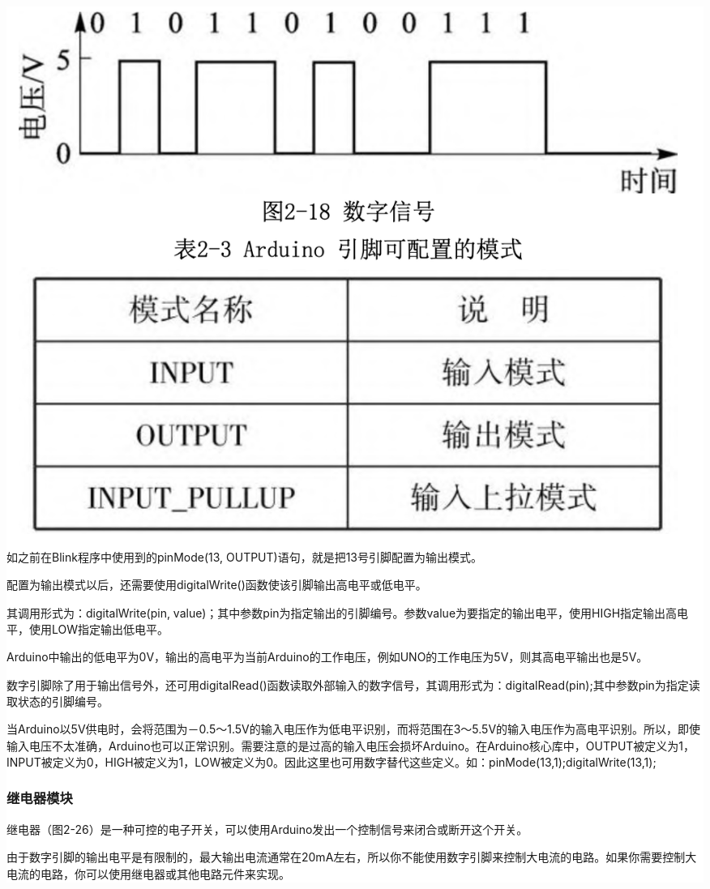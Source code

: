 ![](./image/2022-12-21-09-05-20.png)

如之前在Blink程序中使用到的pinMode(13, OUTPUT)语句，就是把13号引脚配置为输出模式。

配置为输出模式以后，还需要使用digitalWrite()函数使该引脚输出高电平或低电平。

其调用形式为：digitalWrite(pin, value)；其中参数pin为指定输出的引脚编号。参数value为要指定的输出电平，使用HIGH指定输出高电平，使用LOW指定输出低电平。

Arduino中输出的低电平为0V，输出的高电平为当前Arduino的工作电压，例如UNO的工作电压为5V，则其高电平输出也是5V。

数字引脚除了用于输出信号外，还可用digitalRead()函数读取外部输入的数字信号，其调用形式为：digitalRead(pin);其中参数pin为指定读取状态的引脚编号。

当Arduino以5V供电时，会将范围为－0.5～1.5V的输入电压作为低电平识别，而将范围在3～5.5V的输入电压作为高电平识别。所以，即使输入电压不太准确，Arduino也可以正常识别。需要注意的是过高的输入电压会损坏Arduino。在Arduino核心库中，OUTPUT被定义为1，INPUT被定义为0，HIGH被定义为1，LOW被定义为0。因此这里也可用数字替代这些定义。如：pinMode(13,1);digitalWrite(13,1);

### 继电器模块

继电器（图2-26）是一种可控的电子开关，可以使用Arduino发出一个控制信号来闭合或断开这个开关。

由于数字引脚的输出电平是有限制的，最大输出电流通常在20mA左右，所以你不能使用数字引脚来控制大电流的电路。如果你需要控制大电流的电路，你可以使用继电器或其他电路元件来实现。
